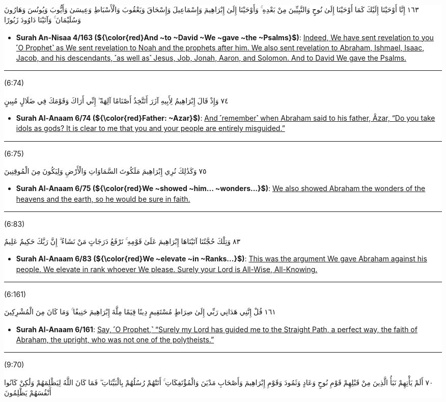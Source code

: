 ١٦٣  إِنَّا أَوْحَيْنَا إِلَيْكَ كَمَا أَوْحَيْنَا إِلَىٰ نُوحٍ وَالنَّبِيِّينَ مِنْ بَعْدِهِ ۚ وَأَوْحَيْنَا إِلَىٰ إِبْرَاهِيمَ وَإِسْمَاعِيلَ وَإِسْحَاقَ وَيَعْقُوبَ وَالْأَسْبَاطِ وَعِيسَىٰ وَأَيُّوبَ وَيُونُسَ وَهَارُونَ وَسُلَيْمَانَ ۚ وَآتَيْنَا دَاوُودَ زَبُورًا

* __Surah An-Nisaa 4/163 (${\color{red}And ~to ~David ~We ~gave ~the ~Psalms}$)__: [Indeed, We have sent revelation to you ˹O Prophet˺ as We sent revelation to Noah and the prophets after him. We also sent revelation to Abraham, Ishmael, Isaac, Jacob, and his descendants, ˹as well as˺ Jesus, Job, Jonah, Aaron, and Solomon. And to David We gave the Psalms.](https://quranwbw.com/4/163)

***

(6:74)

٧٤  وَإِذْ قَالَ إِبْرَاهِيمُ لِأَبِيهِ آزَرَ أَتَتَّخِذُ أَصْنَامًا آلِهَةً ۖ إِنِّي أَرَاكَ وَقَوْمَكَ فِي ضَلَالٍ مُبِينٍ

* __Surah Al-Anaam 6/74 (${\color{red}Father: ~Azar}$)__: [And ˹remember˺ when Abraham said to his father, Ȃzar, “Do you take idols as gods? It is clear to me that you and your people are entirely misguided.”](https://quranwbw.com/6/74)
  
***

(6:75)

٧٥  وَكَذَٰلِكَ نُرِي إِبْرَاهِيمَ مَلَكُوتَ السَّمَاوَاتِ وَالْأَرْضِ وَلِيَكُونَ مِنَ الْمُوقِنِينَ

* __Surah Al-Anaam 6/75 (${\color{red}We ~showed ~him... ~wonders...}$)__: [We also showed Abraham the wonders of the heavens and the earth, so he would be sure in faith.](https://quranwbw.com/6/75)

***

(6:83)

٨٣  وَتِلْكَ حُجَّتُنَا آتَيْنَاهَا إِبْرَاهِيمَ عَلَىٰ قَوْمِهِ ۚ نَرْفَعُ دَرَجَاتٍ مَنْ نَشَاءُ ۗ إِنَّ رَبَّكَ حَكِيمٌ عَلِيمٌ

* __Surah Al-Anaam 6/83 (${\color{red}We ~elevate ~in ~Ranks...}$)__: [This was the argument We gave Abraham against his people. We elevate in rank whoever We please. Surely your Lord is All-Wise, All-Knowing.](https://quranwbw.com/6/83)

***

(6:161)

١٦١  قُلْ إِنَّنِي هَدَانِي رَبِّي إِلَىٰ صِرَاطٍ مُسْتَقِيمٍ دِينًا قِيَمًا مِلَّةَ إِبْرَاهِيمَ حَنِيفًا ۚ وَمَا كَانَ مِنَ الْمُشْرِكِينَ

* __Surah Al-Anaam 6/161__: [Say, ˹O Prophet,˺ “Surely my Lord has guided me to the Straight Path, a perfect way, the faith of Abraham, the upright, who was not one of the polytheists.”](https://quranwbw.com/6/161)
  
***

(9:70)

٧٠  أَلَمْ يَأْتِهِمْ نَبَأُ الَّذِينَ مِنْ قَبْلِهِمْ قَوْمِ نُوحٍ وَعَادٍ وَثَمُودَ وَقَوْمِ إِبْرَاهِيمَ وَأَصْحَابِ مَدْيَنَ وَالْمُؤْتَفِكَاتِ ۚ أَتَتْهُمْ رُسُلُهُمْ بِالْبَيِّنَاتِ ۖ فَمَا كَانَ اللَّهُ لِيَظْلِمَهُمْ وَلَٰكِنْ كَانُوا أَنْفُسَهُمْ يَظْلِمُونَ
